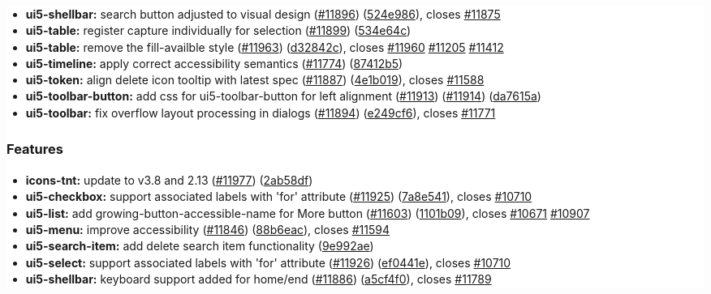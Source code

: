 * **ui5-shellbar:** search button adjusted to visual design ([#11896](https://github.com/SAP/ui5-webcomponents/issues/11896)) ([524e986](https://github.com/SAP/ui5-webcomponents/commit/524e9861f5eae8ed5d7271ab20fd0bebb5374b00)), closes [#11875](https://github.com/SAP/ui5-webcomponents/issues/11875)
* **ui5-table:** register capture individually for selection ([#11899](https://github.com/SAP/ui5-webcomponents/issues/11899)) ([534e64c](https://github.com/SAP/ui5-webcomponents/commit/534e64c9de6a98e82f9b006e68dd97e16fa23e02))
* **ui5-table:** remove the fill-availble style ([#11963](https://github.com/SAP/ui5-webcomponents/issues/11963)) ([d32842c](https://github.com/SAP/ui5-webcomponents/commit/d32842c4533cd5cc6c80dc02c5410de1f1c64045)), closes [#11960](https://github.com/SAP/ui5-webcomponents/issues/11960) [#11205](https://github.com/SAP/ui5-webcomponents/issues/11205) [#11412](https://github.com/SAP/ui5-webcomponents/issues/11412)
* **ui5-timeline:** apply correct accessibility semantics ([#11774](https://github.com/SAP/ui5-webcomponents/issues/11774)) ([87412b5](https://github.com/SAP/ui5-webcomponents/commit/87412b58eab6a01969f7a9ef1dd5d6c4563b647f))
* **ui5-token:** align delete icon tooltip with latest spec ([#11887](https://github.com/SAP/ui5-webcomponents/issues/11887)) ([4e1b019](https://github.com/SAP/ui5-webcomponents/commit/4e1b01973e5e981b643f30b5477ea8523e7637e5)), closes [#11588](https://github.com/SAP/ui5-webcomponents/issues/11588)
* **ui5-toolbar-button:** add css for ui5-toolbar-button for left alignment ([#11913](https://github.com/SAP/ui5-webcomponents/issues/11913)) ([#11914](https://github.com/SAP/ui5-webcomponents/issues/11914)) ([da7615a](https://github.com/SAP/ui5-webcomponents/commit/da7615a93058df54e58cfef0e9affb20eb6d361d))
* **ui5-toolbar:** fix overflow layout processing in dialogs ([#11894](https://github.com/SAP/ui5-webcomponents/issues/11894)) ([e249cf6](https://github.com/SAP/ui5-webcomponents/commit/e249cf63978af3b1e0d48df604ce4c399b2a45cf)), closes [#11771](https://github.com/SAP/ui5-webcomponents/issues/11771)


### Features

* **icons-tnt:** update to v3.8 and 2.13 ([#11977](https://github.com/SAP/ui5-webcomponents/issues/11977)) ([2ab58df](https://github.com/SAP/ui5-webcomponents/commit/2ab58dfe2b63dba6a1925dd5ba6ba4f9842f4292))
* **ui5-checkbox:** support associated labels with 'for' attribute ([#11925](https://github.com/SAP/ui5-webcomponents/issues/11925)) ([7a8e541](https://github.com/SAP/ui5-webcomponents/commit/7a8e541e9ed114b70c4a6ad571687ee329ac7e95)), closes [#10710](https://github.com/SAP/ui5-webcomponents/issues/10710)
* **ui5-list:** add growing-button-accessible-name for More button ([#11603](https://github.com/SAP/ui5-webcomponents/issues/11603)) ([1101b09](https://github.com/SAP/ui5-webcomponents/commit/1101b090f3044f6c33c361decb8248ac105bda10)), closes [#10671](https://github.com/SAP/ui5-webcomponents/issues/10671) [#10907](https://github.com/SAP/ui5-webcomponents/issues/10907)
* **ui5-menu:** improve accessibility ([#11846](https://github.com/SAP/ui5-webcomponents/issues/11846)) ([88b6eac](https://github.com/SAP/ui5-webcomponents/commit/88b6eac7237ca846334532364d5d73451f1dc6ec)), closes [#11594](https://github.com/SAP/ui5-webcomponents/issues/11594)
* **ui5-search-item:** add delete search item functionality ([9e992ae](https://github.com/SAP/ui5-webcomponents/commit/9e992aeb5f8f466a9ee4ab2a13a0ed61c838ec5a))
* **ui5-select:** support associated labels with 'for' attribute ([#11926](https://github.com/SAP/ui5-webcomponents/issues/11926)) ([ef0441e](https://github.com/SAP/ui5-webcomponents/commit/ef0441e9292a7798f7a65f25ba89cb31775a6c22)), closes [#10710](https://github.com/SAP/ui5-webcomponents/issues/10710)
* **ui5-shellbar:** keyboard support added for home/end ([#11886](https://github.com/SAP/ui5-webcomponents/issues/11886)) ([a5cf4f0](https://github.com/SAP/ui5-webcomponents/commit/a5cf4f0535db8d84312323959f36201118b9e988)), closes [#11789](https://github.com/SAP/ui5-webcomponents/issues/11789)
